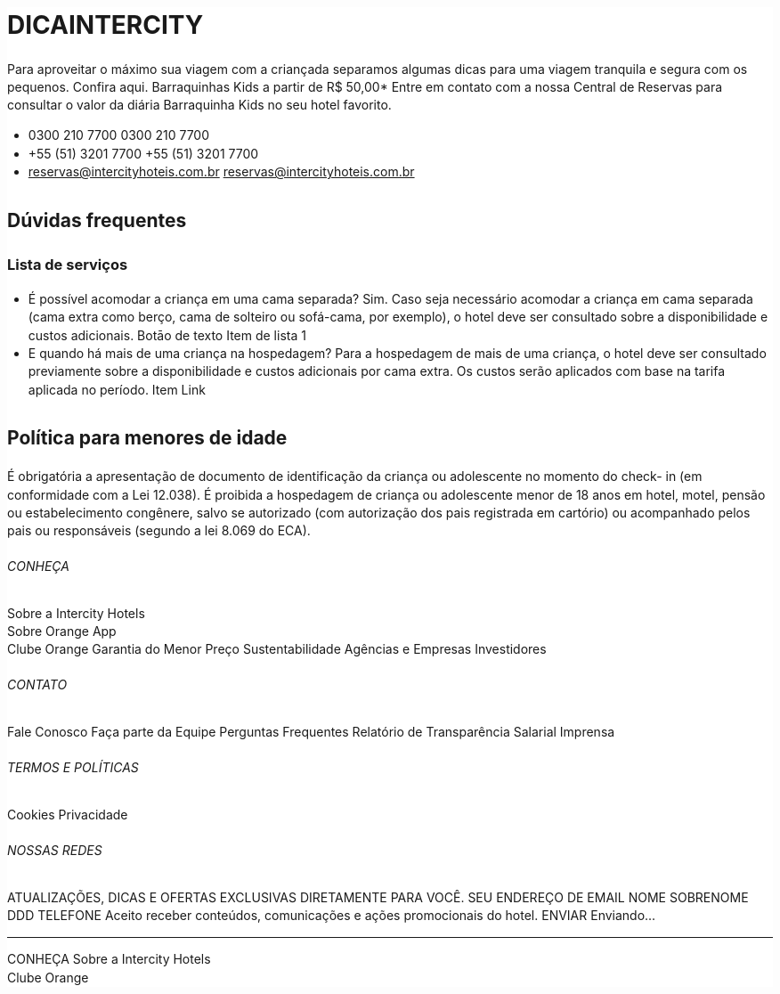 # DICAINTERCITY
Para aproveitar o máximo sua viagem com a criançada separamos algumas dicas para uma viagem tranquila e segura com os pequenos. Confira aqui.
Barraquinhas Kids a partir de R$ 50,00*
Entre em contato com a nossa Central de Reservas para consultar o valor da diária Barraquinha Kids no seu hotel favorito.
  * 0300 210 7700 0300 210 7700
  * +55 (51) 3201 7700 +55 (51) 3201 7700
  * reservas@intercityhoteis.com.br reservas@intercityhoteis.com.br


## Dúvidas frequentes
### Lista de serviços
  * É possível acomodar a criança em uma cama separada?
Sim. Caso seja necessário acomodar a criança em cama separada (cama extra como berço, cama de solteiro ou sofá-cama, por exemplo), o hotel deve ser consultado sobre a disponibilidade e custos adicionais.
Botāo de texto Item de lista 1
  * E quando há mais de uma criança na hospedagem?
Para a hospedagem de mais de uma criança, o hotel deve ser consultado previamente sobre a disponibilidade e custos adicionais por cama extra. Os custos serão aplicados com base na tarifa aplicada no período.
Item Link


## Política para menores de idade
É obrigatória a apresentação de documento de identificação da criança ou adolescente no momento do check- in (em conformidade com a Lei 12.038). 
É proibida a hospedagem de criança ou adolescente menor de 18 anos em hotel, motel, pensão ou estabelecimento congênere, salvo se autorizado (com autorização dos pais registrada em cartório) ou acompanhado pelos pais ou responsáveis (segundo a lei 8.069 do ECA).
###### CONHEÇA
Sobre a Intercity Hotels  
Sobre Orange App  
Clube Orange
Garantia do Menor Preço
Sustentabilidade
Agências e Empresas
Investidores  

  

###### CONTATO
Fale Conosco
Faça parte da Equipe
Perguntas Frequentes
Relatório de Transparência Salarial
Imprensa
###### TERMOS E POLÍTICAS
Cookies
Privacidade
###### NOSSAS REDES
ATUALIZAÇÕES, DICAS E OFERTAS EXCLUSIVAS DIRETAMENTE PARA VOCÊ.
SEU ENDEREÇO DE EMAIL NOME SOBRENOME DDD TELEFONE
Aceito receber conteúdos, comunicações e ações promocionais do hotel.
ENVIAR
Enviando...
* * *
CONHEÇA
Sobre a Intercity Hotels  
Clube Orange